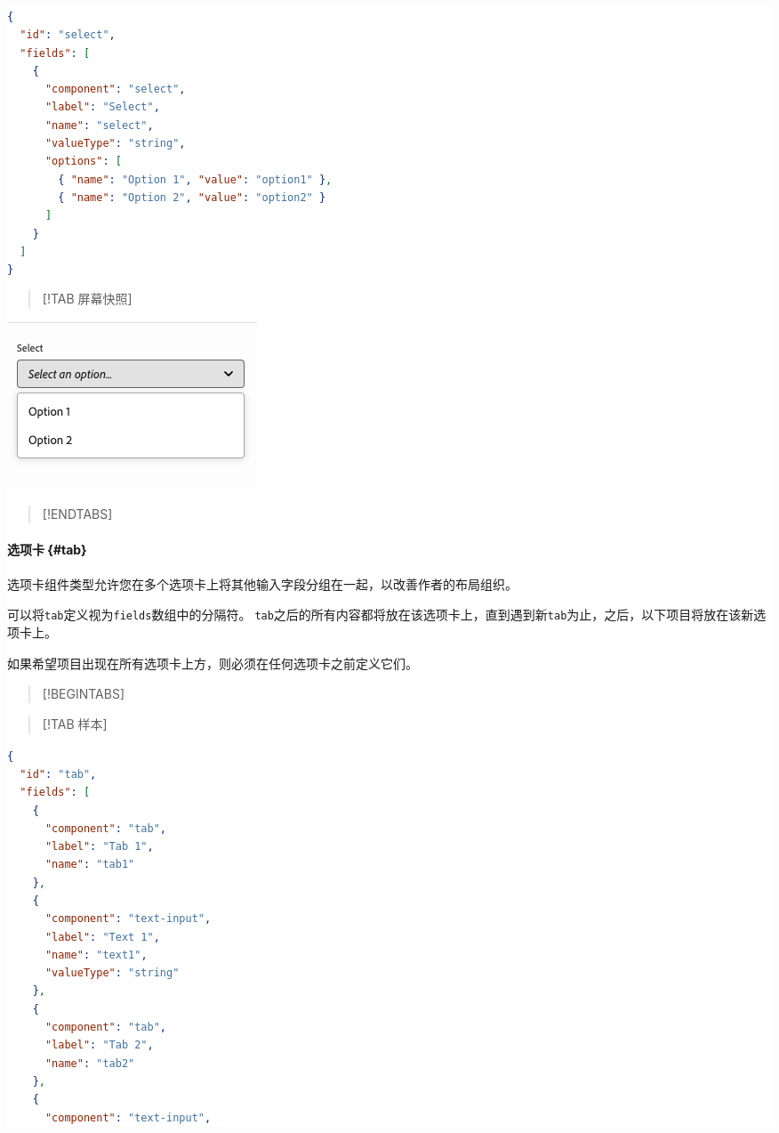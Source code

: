 ```json
{
  "id": "select",
  "fields": [
    {
      "component": "select",
      "label": "Select",
      "name": "select",
      "valueType": "string",
      "options": [
        { "name": "Option 1", "value": "option1" },
        { "name": "Option 2", "value": "option2" }
      ]
    }
  ]
}
```

>[!TAB 屏幕快照]

![选定组件类型的屏幕快照](assets/component-types/select.png)

>[!ENDTABS]

#### 选项卡 {#tab}

选项卡组件类型允许您在多个选项卡上将其他输入字段分组在一起，以改善作者的布局组织。

可以将`tab`定义视为`fields`数组中的分隔符。 `tab`之后的所有内容都将放在该选项卡上，直到遇到新`tab`为止，之后，以下项目将放在该新选项卡上。

如果希望项目出现在所有选项卡上方，则必须在任何选项卡之前定义它们。

>[!BEGINTABS]

>[!TAB 样本]

```json
{
  "id": "tab",
  "fields": [
    {
      "component": "tab",
      "label": "Tab 1",
      "name": "tab1"
    },
    {
      "component": "text-input",
      "label": "Text 1",
      "name": "text1",
      "valueType": "string"
    },
    {
      "component": "tab",
      "label": "Tab 2",
      "name": "tab2"
    },
    {
      "component": "text-input",
```